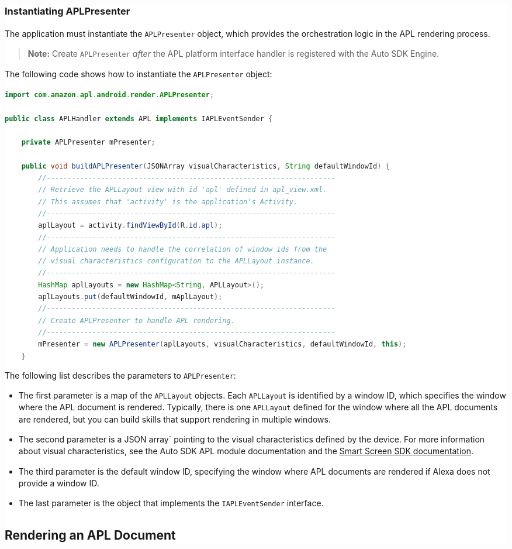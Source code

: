 ### Instantiating APLPresenter

The application must instantiate the `APLPresenter` object, which provides the orchestration logic in the APL rendering process.

>**Note:** Create `APLPresenter` *after* the APL platform interface handler is registered with the Auto SDK Engine. 

The following code shows how to instantiate the `APLPresenter` object:

```java
import com.amazon.apl.android.render.APLPresenter;

public class APLHandler extends APL implements IAPLEventSender {

    private APLPresenter mPresenter;

    public void buildAPLPresenter(JSONArray visualCharacteristics, String defaultWindowId) {
        //---------------------------------------------------------------------
        // Retrieve the APLLayout view with id 'apl' defined in apl_view.xml.
        // This assumes that 'activity' is the application's Activity.
        //---------------------------------------------------------------------
        aplLayout = activity.findViewById(R.id.apl); 
        //---------------------------------------------------------------------
        // Application needs to handle the correlation of window ids from the
        // visual characteristics configuration to the APLLayout instance.
        //---------------------------------------------------------------------
        HashMap aplLayouts = new HashMap<String, APLLayout>();
        aplLayouts.put(defaultWindowId, mAplLayout);
        //---------------------------------------------------------------------
        // Create APLPresenter to handle APL rendering.
        //---------------------------------------------------------------------
        mPresenter = new APLPresenter(aplLayouts, visualCharacteristics, defaultWindowId, this);
    }
```

The following list describes the parameters to `APLPresenter`:

* The first parameter is a map of the `APLLayout` objects. Each `APLLayout` is identified by a window ID, which specifies the window where the APL document is rendered. Typically, there is one `APLLayout` defined for the window where all the APL documents are rendered, but you can build skills that support rendering in multiple windows. 

* The second parameter is a JSON array`  pointing to the visual characteristics defined by the device. For more information about visual characteristics, see the Auto SDK APL module documentation and the [Smart Screen SDK documentation](https://github.com/alexa/alexa-smart-screen-sdk/blob/master/modules/GUI/config/SmartScreenSDKConfig.md#visual-characteristics-parameters). 
  
* The third parameter is the default window ID, specifying the window where APL documents are rendered if Alexa does not provide a window ID. 
  
* The last parameter is the object that implements the `IAPLEventSender` interface.

## Rendering an APL Document
